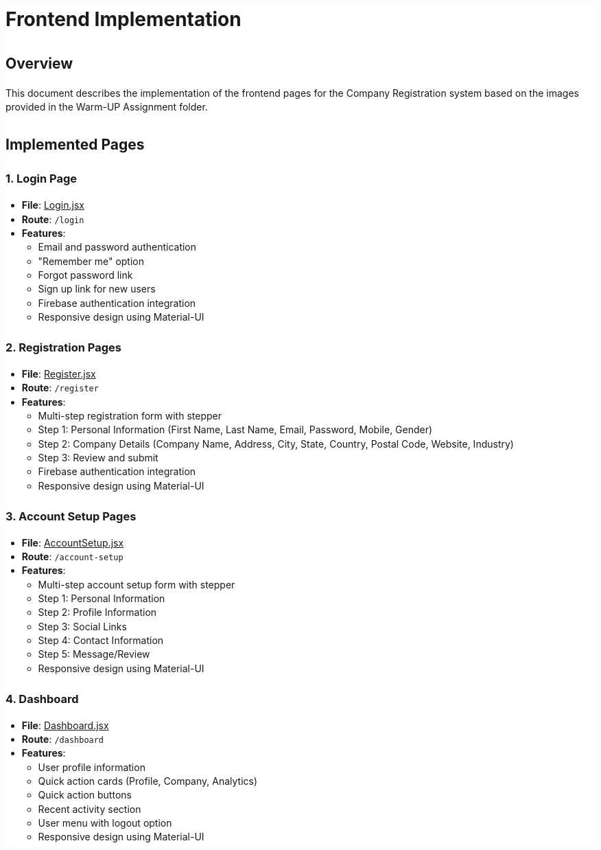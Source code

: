 # Frontend Implementation

## Overview
This document describes the implementation of the frontend pages for the Company Registration system based on the images provided in the Warm-UP Assignment folder.

## Implemented Pages

### 1. Login Page
- **File**: [Login.jsx](file:///c:/Company%20Registration/frontend/src/components/Login.jsx)
- **Route**: `/login`
- **Features**:
  - Email and password authentication
  - "Remember me" option
  - Forgot password link
  - Sign up link for new users
  - Firebase authentication integration
  - Responsive design using Material-UI

### 2. Registration Pages
- **File**: [Register.jsx](file:///c:/Company%20Registration/frontend/src/components/Register.jsx)
- **Route**: `/register`
- **Features**:
  - Multi-step registration form with stepper
  - Step 1: Personal Information (First Name, Last Name, Email, Password, Mobile, Gender)
  - Step 2: Company Details (Company Name, Address, City, State, Country, Postal Code, Website, Industry)
  - Step 3: Review and submit
  - Firebase authentication integration
  - Responsive design using Material-UI

### 3. Account Setup Pages
- **File**: [AccountSetup.jsx](file:///c:/Company%20Registration/frontend/src/components/AccountSetup.jsx)
- **Route**: `/account-setup`
- **Features**:
  - Multi-step account setup form with stepper
  - Step 1: Personal Information
  - Step 2: Profile Information
  - Step 3: Social Links
  - Step 4: Contact Information
  - Step 5: Message/Review
  - Responsive design using Material-UI

### 4. Dashboard
- **File**: [Dashboard.jsx](file:///c:/Company%20Registration/frontend/src/components/Dashboard.jsx)
- **Route**: `/dashboard`
- **Features**:
  - User profile information
  - Quick action cards (Profile, Company, Analytics)
  - Quick action buttons
  - Recent activity section
  - User menu with logout option
  - Responsive design using Material-UI
